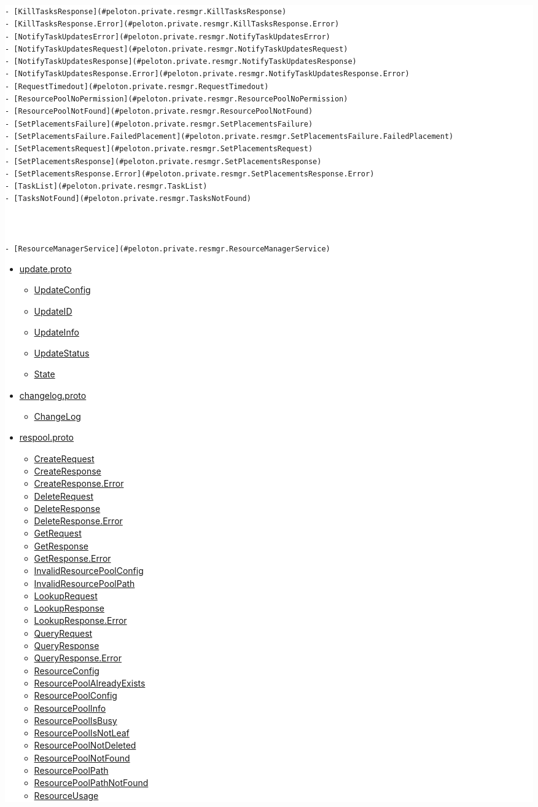     - [KillTasksResponse](#peloton.private.resmgr.KillTasksResponse)
    - [KillTasksResponse.Error](#peloton.private.resmgr.KillTasksResponse.Error)
    - [NotifyTaskUpdatesError](#peloton.private.resmgr.NotifyTaskUpdatesError)
    - [NotifyTaskUpdatesRequest](#peloton.private.resmgr.NotifyTaskUpdatesRequest)
    - [NotifyTaskUpdatesResponse](#peloton.private.resmgr.NotifyTaskUpdatesResponse)
    - [NotifyTaskUpdatesResponse.Error](#peloton.private.resmgr.NotifyTaskUpdatesResponse.Error)
    - [RequestTimedout](#peloton.private.resmgr.RequestTimedout)
    - [ResourcePoolNoPermission](#peloton.private.resmgr.ResourcePoolNoPermission)
    - [ResourcePoolNotFound](#peloton.private.resmgr.ResourcePoolNotFound)
    - [SetPlacementsFailure](#peloton.private.resmgr.SetPlacementsFailure)
    - [SetPlacementsFailure.FailedPlacement](#peloton.private.resmgr.SetPlacementsFailure.FailedPlacement)
    - [SetPlacementsRequest](#peloton.private.resmgr.SetPlacementsRequest)
    - [SetPlacementsResponse](#peloton.private.resmgr.SetPlacementsResponse)
    - [SetPlacementsResponse.Error](#peloton.private.resmgr.SetPlacementsResponse.Error)
    - [TaskList](#peloton.private.resmgr.TaskList)
    - [TasksNotFound](#peloton.private.resmgr.TasksNotFound)
  
  
  
    - [ResourceManagerService](#peloton.private.resmgr.ResourceManagerService)
  

- [update.proto](#update.proto)
    - [UpdateConfig](#peloton.api.update.UpdateConfig)
    - [UpdateID](#peloton.api.update.UpdateID)
    - [UpdateInfo](#peloton.api.update.UpdateInfo)
    - [UpdateStatus](#peloton.api.update.UpdateStatus)
  
    - [State](#peloton.api.update.State)
  
  
  

- [changelog.proto](#changelog.proto)
    - [ChangeLog](#peloton.api.changelog.ChangeLog)
  
  
  
  

- [respool.proto](#respool.proto)
    - [CreateRequest](#peloton.api.respool.CreateRequest)
    - [CreateResponse](#peloton.api.respool.CreateResponse)
    - [CreateResponse.Error](#peloton.api.respool.CreateResponse.Error)
    - [DeleteRequest](#peloton.api.respool.DeleteRequest)
    - [DeleteResponse](#peloton.api.respool.DeleteResponse)
    - [DeleteResponse.Error](#peloton.api.respool.DeleteResponse.Error)
    - [GetRequest](#peloton.api.respool.GetRequest)
    - [GetResponse](#peloton.api.respool.GetResponse)
    - [GetResponse.Error](#peloton.api.respool.GetResponse.Error)
    - [InvalidResourcePoolConfig](#peloton.api.respool.InvalidResourcePoolConfig)
    - [InvalidResourcePoolPath](#peloton.api.respool.InvalidResourcePoolPath)
    - [LookupRequest](#peloton.api.respool.LookupRequest)
    - [LookupResponse](#peloton.api.respool.LookupResponse)
    - [LookupResponse.Error](#peloton.api.respool.LookupResponse.Error)
    - [QueryRequest](#peloton.api.respool.QueryRequest)
    - [QueryResponse](#peloton.api.respool.QueryResponse)
    - [QueryResponse.Error](#peloton.api.respool.QueryResponse.Error)
    - [ResourceConfig](#peloton.api.respool.ResourceConfig)
    - [ResourcePoolAlreadyExists](#peloton.api.respool.ResourcePoolAlreadyExists)
    - [ResourcePoolConfig](#peloton.api.respool.ResourcePoolConfig)
    - [ResourcePoolInfo](#peloton.api.respool.ResourcePoolInfo)
    - [ResourcePoolIsBusy](#peloton.api.respool.ResourcePoolIsBusy)
    - [ResourcePoolIsNotLeaf](#peloton.api.respool.ResourcePoolIsNotLeaf)
    - [ResourcePoolNotDeleted](#peloton.api.respool.ResourcePoolNotDeleted)
    - [ResourcePoolNotFound](#peloton.api.respool.ResourcePoolNotFound)
    - [ResourcePoolPath](#peloton.api.respool.ResourcePoolPath)
    - [ResourcePoolPathNotFound](#peloton.api.respool.ResourcePoolPathNotFound)
    - [ResourceUsage](#peloton.api.respool.ResourceUsage)